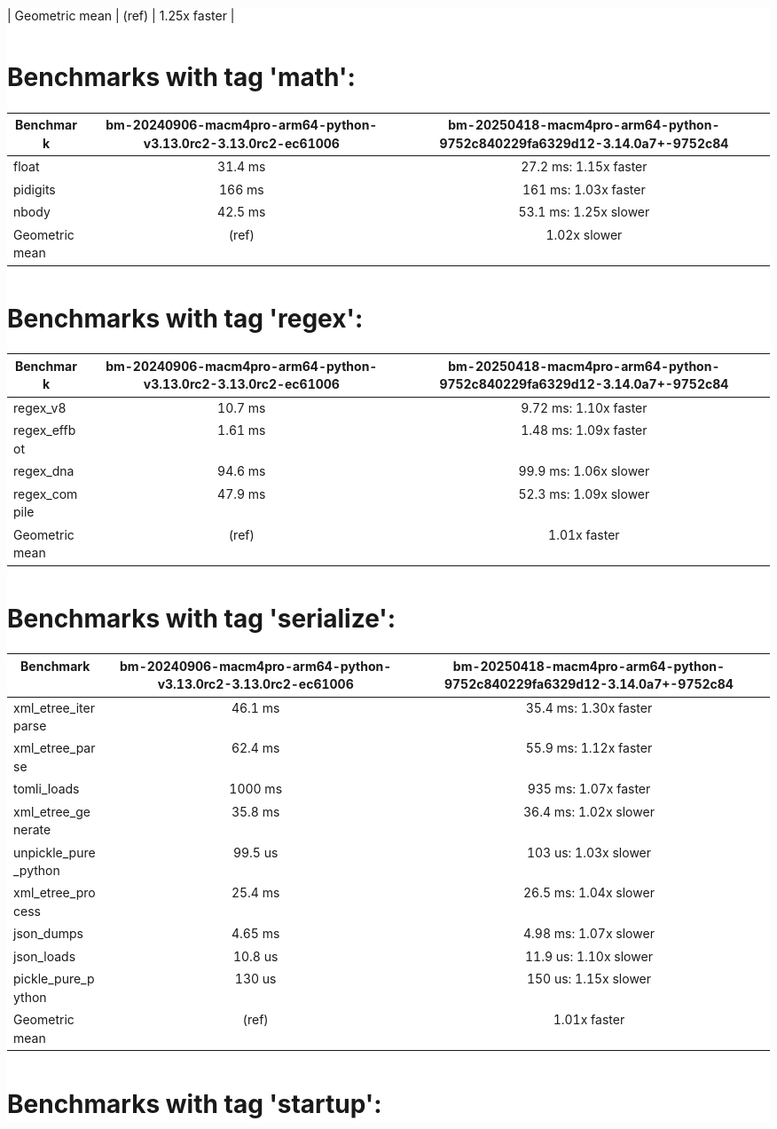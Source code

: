 | Geometric mean                   | (ref)                                                          | 1.25x faster                                                             |

Benchmarks with tag 'math':
===========================

| Benchmark      | bm-20240906-macm4pro-arm64-python-v3.13.0rc2-3.13.0rc2-ec61006 | bm-20250418-macm4pro-arm64-python-9752c840229fa6329d12-3.14.0a7+-9752c84 |
|----------------|:--------------------------------------------------------------:|:------------------------------------------------------------------------:|
| float          | 31.4 ms                                                        | 27.2 ms: 1.15x faster                                                    |
| pidigits       | 166 ms                                                         | 161 ms: 1.03x faster                                                     |
| nbody          | 42.5 ms                                                        | 53.1 ms: 1.25x slower                                                    |
| Geometric mean | (ref)                                                          | 1.02x slower                                                             |

Benchmarks with tag 'regex':
============================

| Benchmark      | bm-20240906-macm4pro-arm64-python-v3.13.0rc2-3.13.0rc2-ec61006 | bm-20250418-macm4pro-arm64-python-9752c840229fa6329d12-3.14.0a7+-9752c84 |
|----------------|:--------------------------------------------------------------:|:------------------------------------------------------------------------:|
| regex_v8       | 10.7 ms                                                        | 9.72 ms: 1.10x faster                                                    |
| regex_effbot   | 1.61 ms                                                        | 1.48 ms: 1.09x faster                                                    |
| regex_dna      | 94.6 ms                                                        | 99.9 ms: 1.06x slower                                                    |
| regex_compile  | 47.9 ms                                                        | 52.3 ms: 1.09x slower                                                    |
| Geometric mean | (ref)                                                          | 1.01x faster                                                             |

Benchmarks with tag 'serialize':
================================

| Benchmark            | bm-20240906-macm4pro-arm64-python-v3.13.0rc2-3.13.0rc2-ec61006 | bm-20250418-macm4pro-arm64-python-9752c840229fa6329d12-3.14.0a7+-9752c84 |
|----------------------|:--------------------------------------------------------------:|:------------------------------------------------------------------------:|
| xml_etree_iterparse  | 46.1 ms                                                        | 35.4 ms: 1.30x faster                                                    |
| xml_etree_parse      | 62.4 ms                                                        | 55.9 ms: 1.12x faster                                                    |
| tomli_loads          | 1000 ms                                                        | 935 ms: 1.07x faster                                                     |
| xml_etree_generate   | 35.8 ms                                                        | 36.4 ms: 1.02x slower                                                    |
| unpickle_pure_python | 99.5 us                                                        | 103 us: 1.03x slower                                                     |
| xml_etree_process    | 25.4 ms                                                        | 26.5 ms: 1.04x slower                                                    |
| json_dumps           | 4.65 ms                                                        | 4.98 ms: 1.07x slower                                                    |
| json_loads           | 10.8 us                                                        | 11.9 us: 1.10x slower                                                    |
| pickle_pure_python   | 130 us                                                         | 150 us: 1.15x slower                                                     |
| Geometric mean       | (ref)                                                          | 1.01x faster                                                             |

Benchmarks with tag 'startup':
==============================
